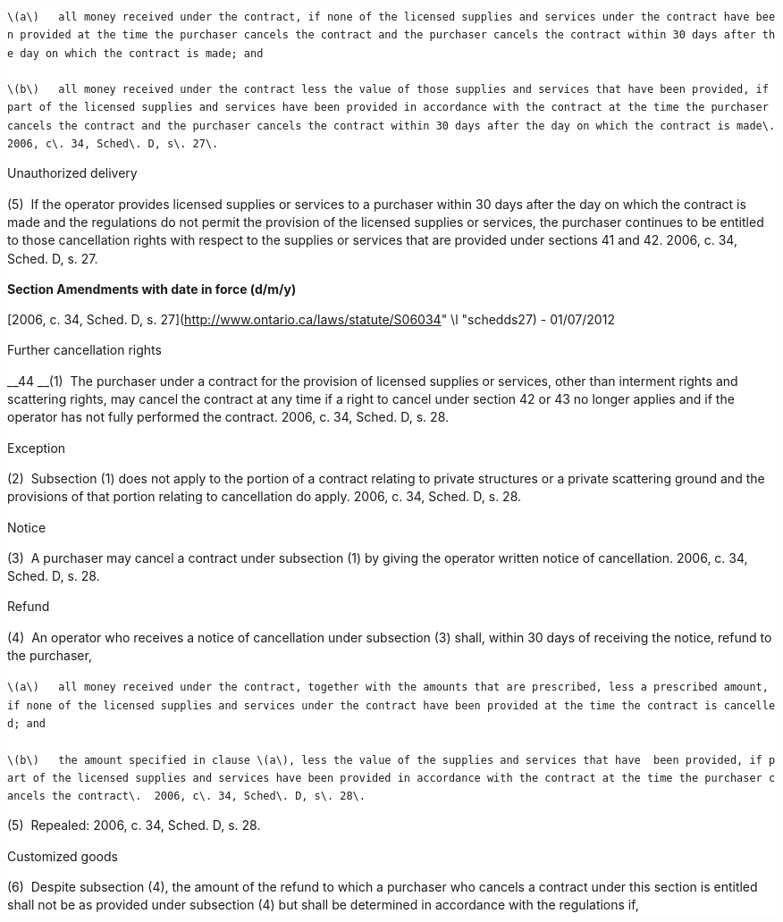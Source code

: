	\(a\)	all money received under the contract, if none of the licensed supplies and services under the contract have been provided at the time the purchaser cancels the contract and the purchaser cancels the contract within 30 days after the day on which the contract is made; and

	\(b\)	all money received under the contract less the value of those supplies and services that have been provided, if part of the licensed supplies and services have been provided in accordance with the contract at the time the purchaser cancels the contract and the purchaser cancels the contract within 30 days after the day on which the contract is made\.  2006, c\. 34, Sched\. D, s\. 27\.

Unauthorized delivery

\(5\)  If the operator provides licensed supplies or services to a purchaser within 30 days after the day on which the contract is made and the regulations do not permit the provision of the licensed supplies or services, the purchaser continues to be entitled to those cancellation rights with respect to the supplies or services that are provided under sections 41 and 42\.  2006, c\. 34, Sched\. D, s\. 27\.

__Section Amendments with date in force \(d/m/y\)__

[2006, c\. 34, Sched\. D, s\. 27](http://www.ontario.ca/laws/statute/S06034" \l "schedds27) \- 01/07/2012

Further cancellation rights

<a id="BK47"></a>__44 __\(1\)  The purchaser under a contract for the provision of licensed supplies or services, other than interment rights and scattering rights, may cancel the contract at any time if a right to cancel under section 42 or 43 no longer applies and if the operator has not fully performed the contract\.  2006, c\. 34, Sched\. D, s\. 28\.

Exception

\(2\)  Subsection \(1\) does not apply to the portion of a contract relating to private structures or a private scattering ground and the provisions of that portion relating to cancellation do apply\.  2006, c\. 34, Sched\. D, s\. 28\.

Notice

\(3\)  A purchaser may cancel a contract under subsection \(1\) by giving the operator written notice of cancellation\.  2006, c\. 34, Sched\. D, s\. 28\.

Refund

\(4\)  An operator who receives a notice of cancellation under subsection \(3\) shall, within 30 days of receiving the notice, refund to the purchaser,

	\(a\)	all money received under the contract, together with the amounts that are prescribed, less a prescribed amount, if none of the licensed supplies and services under the contract have been provided at the time the contract is cancelled; and

	\(b\)	the amount specified in clause \(a\), less the value of the supplies and services that have  been provided, if part of the licensed supplies and services have been provided in accordance with the contract at the time the purchaser cancels the contract\.  2006, c\. 34, Sched\. D, s\. 28\.

\(5\)  Repealed:  2006, c\. 34, Sched\. D, s\. 28\.

Customized goods

\(6\)  Despite subsection \(4\), the amount of the refund to which a purchaser who cancels a contract under this section is entitled shall not be as provided under subsection \(4\) but shall be determined in accordance with the regulations if,
